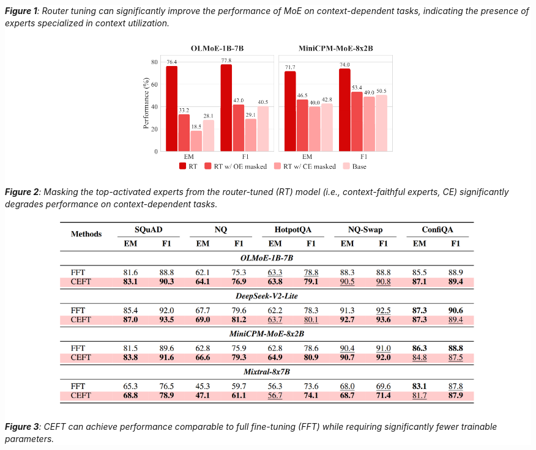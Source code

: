 <p align="left">
  <em><strong>Figure 1</strong>: Router tuning can significantly improve the performance of MoE on context-dependent tasks, indicating the presence of experts specialized in context utilization.</em>
</p>

<p align="center">
  <img src="assets/exp_masking_results.png" alt="Figure 1" width="50%"/>
</p>
<p align="left">
  <em><strong>Figure 2</strong>: Masking the top-activated experts from the router-tuned (RT) model (i.e., context-faithful experts, CE) significantly degrades performance on context-dependent tasks.</em>
</p>


<p align="center">
  <img src="assets/ceft_results.png" alt="Figure 1" width="80%"/>
</p>
<p align="left">
  <em><strong>Figure 3</strong>: CEFT can achieve performance comparable to full fine-tuning (FFT) while requiring significantly fewer trainable parameters.</em>
</p>

